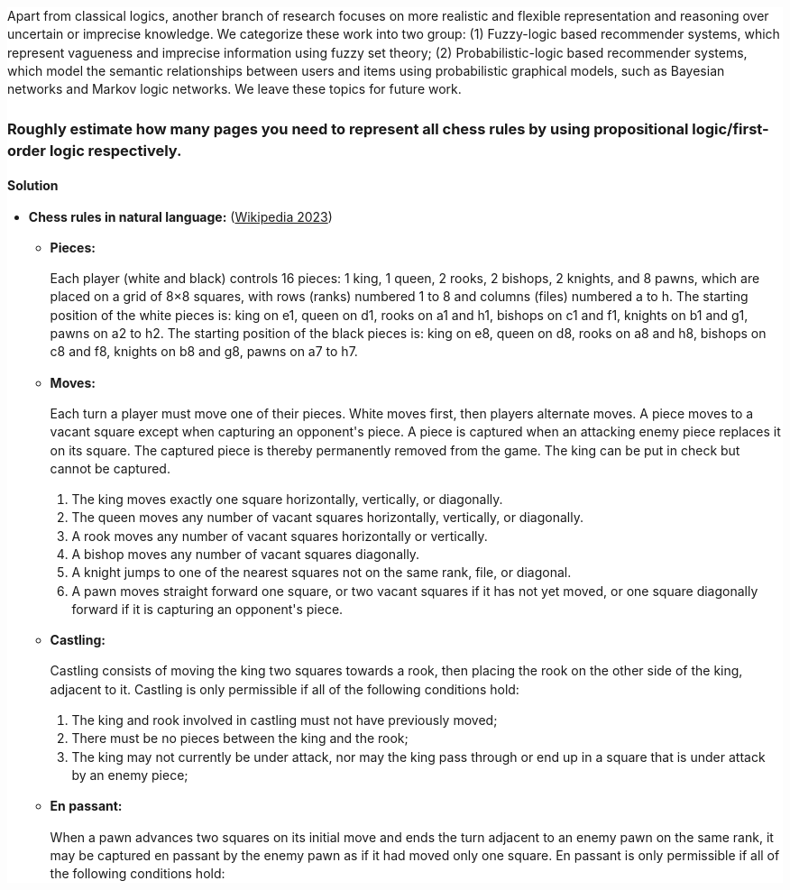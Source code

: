   Apart from classical logics, another branch of research focuses on more realistic and flexible representation and reasoning over uncertain or imprecise knowledge. We categorize these work into two group: (1) Fuzzy-logic based recommender systems, which represent vagueness and imprecise information using fuzzy set theory; (2) Probabilistic-logic based recommender systems, which model the semantic relationships between users and items using probabilistic graphical models, such as Bayesian networks and Markov logic networks. We leave these topics for future work.

</div>

### Roughly estimate how many pages you need to represent all chess rules by using propositional logic/first-order logic respectively.

<div class='sol'>

**Solution**

- **Chess rules in natural language:** ([Wikipedia 2023](#wiki-chess))

  - **Pieces:**

    Each player (white and black) controls 16 pieces: 1 king, 1 queen, 2 rooks, 2 bishops, 2 knights, and 8 pawns, which are placed on a grid of 8$\times$8 squares, with rows (ranks) numbered 1 to 8 and columns (files) numbered a to h. The starting position of the white pieces is: king on e1, queen on d1, rooks on a1 and h1, bishops on c1 and f1, knights on b1 and g1, pawns on a2 to h2. The starting position of the black pieces is: king on e8, queen on d8, rooks on a8 and h8, bishops on c8 and f8, knights on b8 and g8, pawns on a7 to h7.

  - **Moves:**

    Each turn a player must move one of their pieces. White moves first, then players alternate moves. A piece moves to a vacant square except when capturing an opponent's piece. A piece is captured when an attacking enemy piece replaces it on its square. The captured piece is thereby permanently removed from the game. The king can be put in check but cannot be captured.

    1. The king moves exactly one square horizontally, vertically, or diagonally.
    2. The queen moves any number of vacant squares horizontally, vertically, or diagonally.
    3. A rook moves any number of vacant squares horizontally or vertically.
    4. A bishop moves any number of vacant squares diagonally.
    5. A knight jumps to one of the nearest squares not on the same rank, file, or diagonal.
    6. A pawn moves straight forward one square, or two vacant squares if it has not yet moved, or one square diagonally forward if it is capturing an opponent's piece.

  - **Castling:**

    Castling consists of moving the king two squares towards a rook, then placing the rook on the other side of the king, adjacent to it. Castling is only permissible if all of the following conditions hold:

    1. The king and rook involved in castling must not have previously moved;
    2. There must be no pieces between the king and the rook;
    3. The king may not currently be under attack, nor may the king pass through or end up in a square that is under attack by an enemy piece;

  - **En passant:**

    When a pawn advances two squares on its initial move and ends the turn adjacent to an enemy pawn on the same rank, it may be captured en passant by the enemy pawn as if it had moved only one square. En passant is only permissible if all of the following conditions hold:

